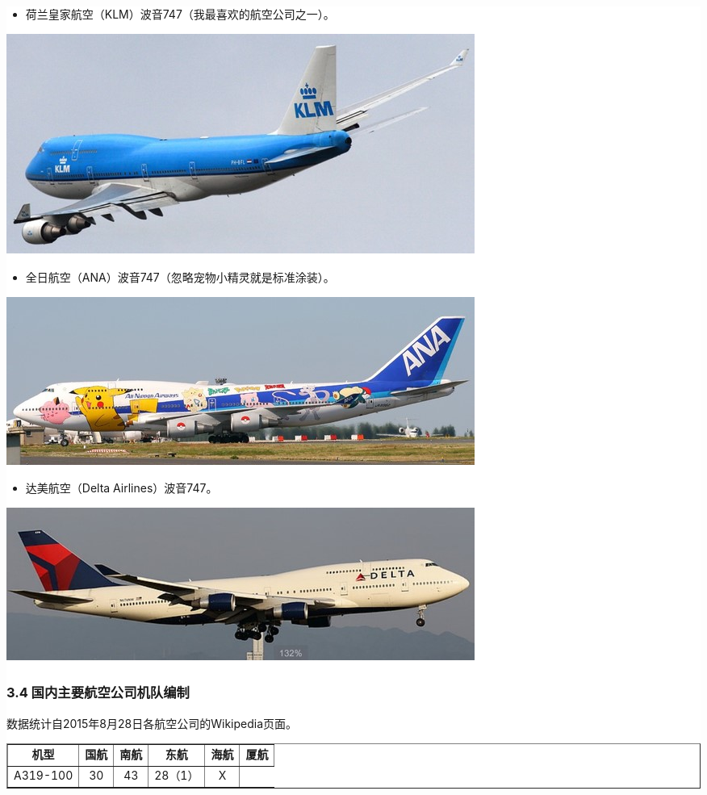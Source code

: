 * 荷兰皇家航空（KLM）波音747（我最喜欢的航空公司之一）。

![KLM](/res/images/2015-8-28-ca-airplanes/ca_klm.jpg "荷兰皇家航空（KLM）波音747（我最喜欢的航空公司之一）")

* 全日航空（ANA）波音747（忽略宠物小精灵就是标准涂装）。

![ANA](/res/images/2015-8-28-ca-airplanes/ca_ana.jpg "全日航空（ANA）波音747（忽略宠物小精灵就是标准涂装）")

* 达美航空（Delta Airlines）波音747。

![Delta](/res/images/2015-8-28-ca-airplanes/ca_delta.jpg "达美航空（Delta Airlines）波音747")

### 3.4 国内主要航空公司机队编制

数据统计自2015年8月28日各航空公司的Wikipedia页面。

<table border="1">
  <tr align="center">
    <td nowrap="nowrap"><strong>机型</strong></td>
    <td nowrap="nowrap"><strong>国航</strong></td>
    <td nowrap="nowrap"><strong>南航</strong></td>
    <td nowrap="nowrap"><strong>东航</strong></td>
    <td nowrap="nowrap"><strong>海航</strong></td>
    <td nowrap="nowrap"><strong>厦航</strong></td>
  </tr>
  <tr align="center">
    <td nowrap="nowrap">A319-100</td>
    <td>30</td>
    <td>43</td>
    <td>28（1）</td>
    <td>X</td>